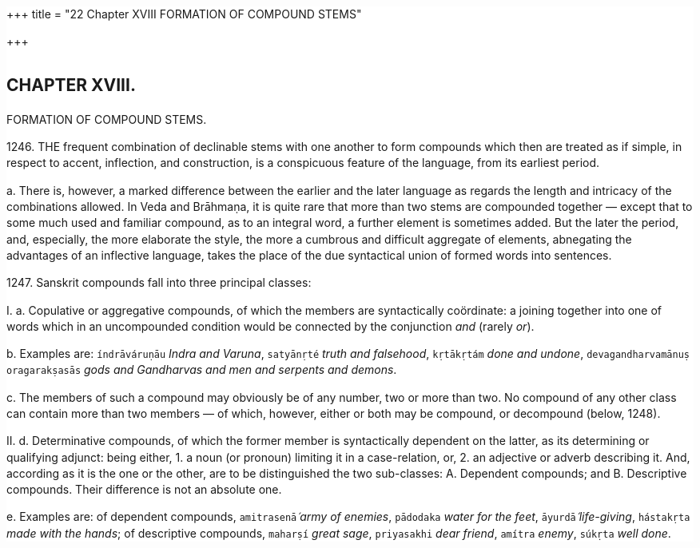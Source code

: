 +++
title = "22 Chapter XVIII FORMATION OF COMPOUND STEMS"

+++




## CHAPTER XVIII.

  

FORMATION OF COMPOUND STEMS.

1246\. THE frequent combination of declinable stems with one another to
form compounds which then are treated as if simple, in respect to
accent, inflection, and construction, is a conspicuous feature of the
language, from its earliest period.

a\. There is, however, a marked difference between the earlier and the
later language as regards the length and intricacy of the combinations
allowed. In Veda and Brāhmaṇa, it is quite rare that more than two stems
are compounded together — except that to some much used and familiar
compound, as to an integral word, a further element is sometimes added.
But the later the period, and, especially, the more elaborate the style,
the more a cumbrous and difficult aggregate of elements, abnegating the
advantages of an inflective language, takes the place of the due
syntactical union of formed words into sentences.

1247\. Sanskrit compounds fall into three principal classes:

I. a. Copulative or aggregative compounds, of which the members are
syntactically coördinate: a joining together into one of words which in
an uncompounded condition would be connected by the conjunction *and*
(rarely *or*). 

b\. Examples are: `índrāváruṇāu` *Indra and Varuna*, `satyānṛté` *truth
and falsehood*, `kṛtākṛtám` *done and undone*,
`devagandharvamānuṣoragarakṣasās` *gods and Gandharvas and men and
serpents and demons*.

c\. The members of such a compound may obviously be of any number, two
or more than two. No compound of any other class can contain more than
two members — of which, however, either or both may be compound, or
decompound (below, 1248).

II\. d. Determinative compounds, of which the former member is
syntactically dependent on the latter, as its determining or qualifying
adjunct: being either, 1. a noun (or pronoun) limiting it in a
case-relation, or, 2. an adjective or adverb describing it. And,
according as it is the one or the other, are to be distinguished the two
sub-classes: A. Dependent compounds; and B. Descriptive compounds. Their
difference is not an absolute one.

e\. Examples are: of dependent compounds, `amitrasenā́` *army of
enemies*, `pādodaka` *water for the feet*, `āyurdā́` *life-giving*,
`hástakṛta` *made with the hands*; of descriptive compounds, `maharṣí`
*great sage*, `priyasakhi` *dear friend*, `amítra` *enemy*, `súkṛta`
*well done*.
